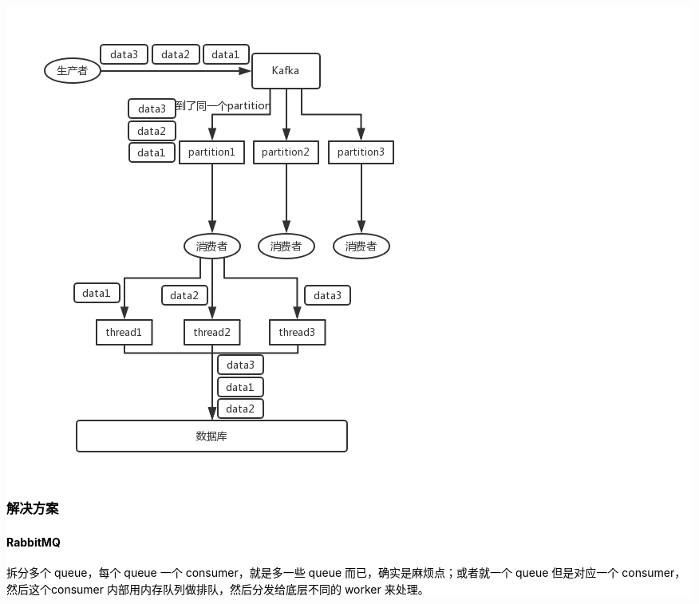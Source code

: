 ![1709820072916-eb29504e-eb55-47b8-a998-c58665630918.png](./img/nqqJ4R6bo7quzfcr/1709820072916-eb29504e-eb55-47b8-a998-c58665630918-439472.png)<font style="color:#000000;"></font>

### <font style="color:#000000;">解决方案</font>
#### <font style="color:#000000;">RabbitMQ</font>
<font style="color:#000000;">拆分多个 queue，每个 queue 一个 consumer，就是多一些 queue 而已，确实是麻烦点；或者就一个 queue 但是对应一个 consumer，然后这个consumer 内部用内存队列做排队，然后分发给底层不同的 worker 来处理。</font>
